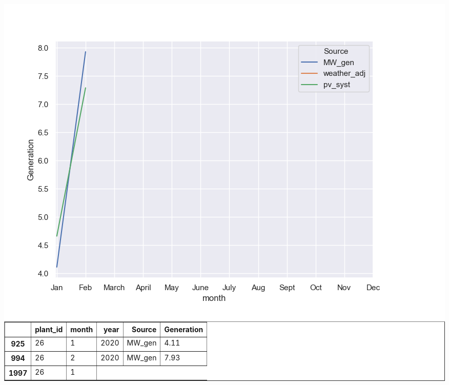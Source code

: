 <img src="./Outputs/Carson Horse Arena.png" alt="bad image">
<table border="1" class="dataframe">
  <thead>
    <tr style="text-align: right;">
      <th></th>
      <th>plant_id</th>
      <th>month</th>
      <th>year</th>
      <th>Source</th>
      <th>Generation</th>
    </tr>
  </thead>
  <tbody>
    <tr>
      <th>925</th>
      <td>26</td>
      <td>1</td>
      <td>2020</td>
      <td>MW_gen</td>
      <td>4.11</td>
    </tr>
    <tr>
      <th>994</th>
      <td>26</td>
      <td>2</td>
      <td>2020</td>
      <td>MW_gen</td>
      <td>7.93</td>
    </tr>
    <tr>
      <th>1997</th>
      <td>26</td>
      <td>1</td>